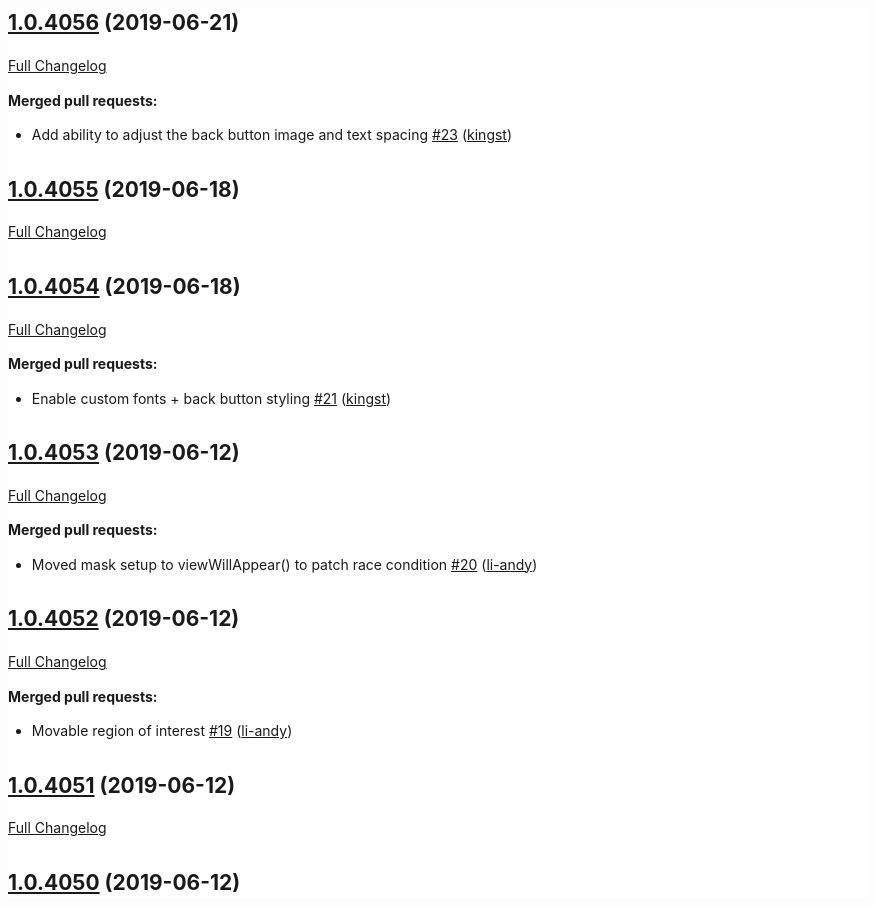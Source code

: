 ## [1.0.4056](https://github.com/getbouncer/cardscan-ios/tree/1.0.4056) (2019-06-21)

[Full Changelog](https://github.com/getbouncer/cardscan-ios/compare/1.0.4055...1.0.4056)

**Merged pull requests:**

- Add ability to adjust the back button image and text spacing [\#23](https://github.com/getbouncer/cardscan-ios/pull/23) ([kingst](https://github.com/kingst))

## [1.0.4055](https://github.com/getbouncer/cardscan-ios/tree/1.0.4055) (2019-06-18)

[Full Changelog](https://github.com/getbouncer/cardscan-ios/compare/1.0.4054...1.0.4055)

## [1.0.4054](https://github.com/getbouncer/cardscan-ios/tree/1.0.4054) (2019-06-18)

[Full Changelog](https://github.com/getbouncer/cardscan-ios/compare/1.0.4053...1.0.4054)

**Merged pull requests:**

- Enable custom fonts + back button styling [\#21](https://github.com/getbouncer/cardscan-ios/pull/21) ([kingst](https://github.com/kingst))

## [1.0.4053](https://github.com/getbouncer/cardscan-ios/tree/1.0.4053) (2019-06-12)

[Full Changelog](https://github.com/getbouncer/cardscan-ios/compare/1.0.4052...1.0.4053)

**Merged pull requests:**

- Moved mask setup to viewWillAppear\(\) to patch race condition [\#20](https://github.com/getbouncer/cardscan-ios/pull/20) ([li-andy](https://github.com/li-andy))

## [1.0.4052](https://github.com/getbouncer/cardscan-ios/tree/1.0.4052) (2019-06-12)

[Full Changelog](https://github.com/getbouncer/cardscan-ios/compare/1.0.4051...1.0.4052)

**Merged pull requests:**

- Movable region of interest [\#19](https://github.com/getbouncer/cardscan-ios/pull/19) ([li-andy](https://github.com/li-andy))

## [1.0.4051](https://github.com/getbouncer/cardscan-ios/tree/1.0.4051) (2019-06-12)

[Full Changelog](https://github.com/getbouncer/cardscan-ios/compare/1.0.4050...1.0.4051)

## [1.0.4050](https://github.com/getbouncer/cardscan-ios/tree/1.0.4050) (2019-06-12)
